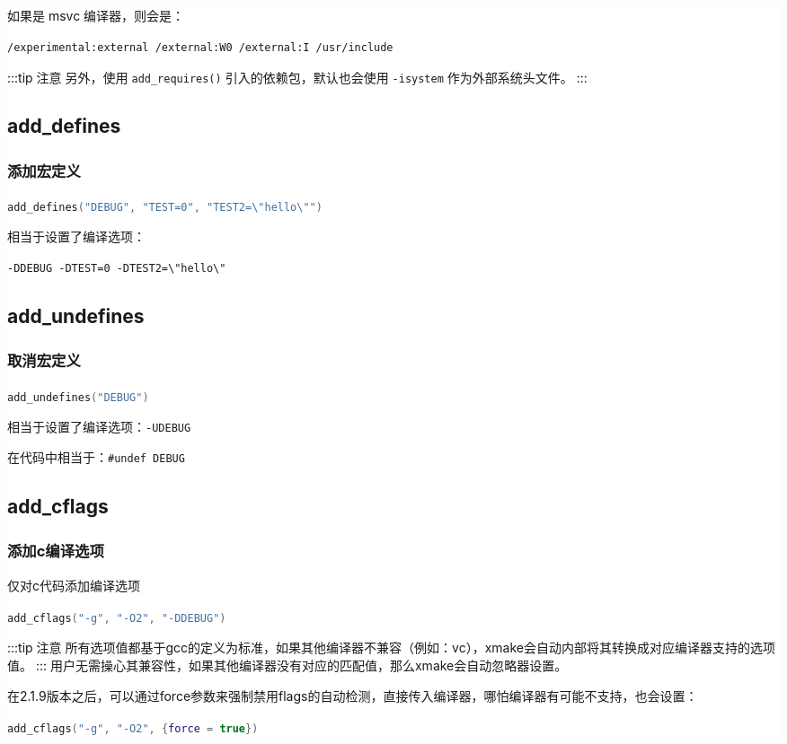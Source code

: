 如果是 msvc 编译器，则会是：

```console
/experimental:external /external:W0 /external:I /usr/include
```

:::tip 注意
另外，使用 `add_requires()` 引入的依赖包，默认也会使用 `-isystem` 作为外部系统头文件。
:::

## add_defines

### 添加宏定义

```lua
add_defines("DEBUG", "TEST=0", "TEST2=\"hello\"")
```

相当于设置了编译选项：

```
-DDEBUG -DTEST=0 -DTEST2=\"hello\"
```

## add_undefines

### 取消宏定义

```lua
add_undefines("DEBUG")
```

相当于设置了编译选项：`-UDEBUG`

在代码中相当于：`#undef DEBUG`

## add_cflags

### 添加c编译选项

仅对c代码添加编译选项

```lua
add_cflags("-g", "-O2", "-DDEBUG")
```

:::tip 注意
所有选项值都基于gcc的定义为标准，如果其他编译器不兼容（例如：vc），xmake会自动内部将其转换成对应编译器支持的选项值。
:::
用户无需操心其兼容性，如果其他编译器没有对应的匹配值，那么xmake会自动忽略器设置。

在2.1.9版本之后，可以通过force参数来强制禁用flags的自动检测，直接传入编译器，哪怕编译器有可能不支持，也会设置：

```lua
add_cflags("-g", "-O2", {force = true})
```

